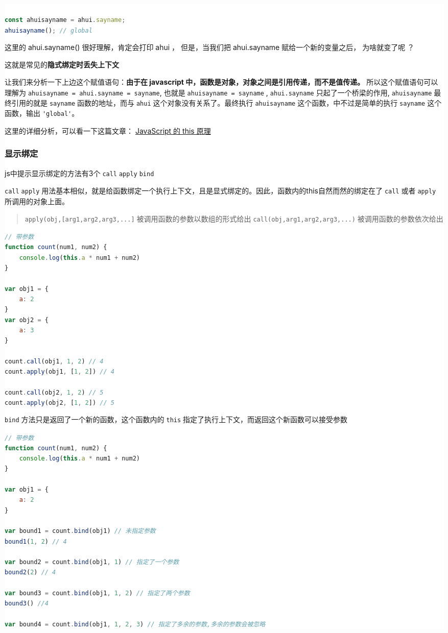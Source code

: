 ```js

const ahuisayname = ahui.sayname;
ahuisayname(); // global
```

这里的 ahui.sayname() 很好理解，肯定会打印 ahui ， 但是，当我们把 ahui.sayname 赋给一个新的变量之后， 为啥就变了呢 ？

这就是常见的**隐式绑定时丢失上下文**

让我们来分析一下上边这个赋值语句：**由于在 javascript 中，函数是对象，对象之间是引用传递，而不是值传递。**  所以这个赋值语句可以理解为 `ahuisayname = ahui.sayname = sayname`, 也就是 `ahuisayname = sayname` ,  `ahui.sayname` 只起了一个桥梁的作用, `ahuisayname` 最终引用的就是 `sayname` 函数的地址，而与 `ahui` 这个对象没有关系了。最终执行 `ahuisayname` 这个函数，中不过是简单的执行 `sayname` 这个函数，输出 `'global'`。

这里的详细分析，可以看一下这篇文章： [JavaScript 的 this 原理](http://www.ruanyifeng.com/blog/2018/06/javascript-this.html)


### 显示绑定

js中提示显示绑定的方法有3个 `call` `apply` `bind`

`call` `apply` 用法基本相似，就是给函数绑定一个执行上下文，且是显式绑定的。因此，函数内的this自然而然的绑定在了 `call` 或者 `apply` 所调用的对象上面。

> `apply(obj,[arg1,arg2,arg3,...]` 被调用函数的参数以数组的形式给出
> `call(obj,arg1,arg2,arg3,...)` 被调用函数的参数依次给出

```js
// 带参数
function count(num1, num2) {
    console.log(this.a * num1 + num2)
}

var obj1 = {
    a: 2
}
var obj2 = {
    a: 3
}

count.call(obj1, 1, 2) // 4
count.apply(obj1, [1, 2]) // 4

count.call(obj2, 1, 2) // 5
count.apply(obj2, [1, 2]) // 5
```

`bind` 方法只是返回了一个新的函数，这个函数内的 `this` 指定了执行上下文，而返回这个新函数可以接受参数

```js
// 带参数
function count(num1, num2) {
    console.log(this.a * num1 + num2)
}

var obj1 = {
    a: 2
}

var bound1 = count.bind(obj1) // 未指定参数
bound1(1, 2) // 4

var bound2 = count.bind(obj1, 1) // 指定了一个参数
bound2(2) // 4 

var bound3 = count.bind(obj1, 1, 2) // 指定了两个参数
bound3() //4

var bound4 = count.bind(obj1, 1, 2, 3) // 指定了多余的参数,多余的参数会被忽略
```